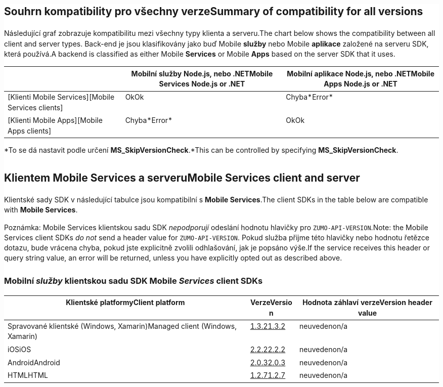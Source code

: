 ## <a name="summary-of-compatibility-for-all-versions"></a><span data-ttu-id="7e499-123">Souhrn kompatibility pro všechny verze</span><span class="sxs-lookup"><span data-stu-id="7e499-123">Summary of compatibility for all versions</span></span>
<span data-ttu-id="7e499-124">Následující graf zobrazuje kompatibilitu mezi všechny typy klienta a serveru.</span><span class="sxs-lookup"><span data-stu-id="7e499-124">The chart below shows the compatibility between all client and server types.</span></span> <span data-ttu-id="7e499-125">Back-end je jsou klasifikovány jako buď Mobile **služby** nebo Mobile **aplikace** založené na serveru SDK, která používá.</span><span class="sxs-lookup"><span data-stu-id="7e499-125">A backend is classified as either Mobile **Services** or Mobile **Apps** based on the server SDK that it uses.</span></span>

|  | <span data-ttu-id="7e499-126">**Mobilní služby** Node.js, nebo .NET</span><span class="sxs-lookup"><span data-stu-id="7e499-126">**Mobile Services** Node.js or .NET</span></span> | <span data-ttu-id="7e499-127">**Mobilní aplikace** Node.js, nebo .NET</span><span class="sxs-lookup"><span data-stu-id="7e499-127">**Mobile Apps** Node.js or .NET</span></span> |
| --- | --- | --- |
| <span data-ttu-id="7e499-128">[Klienti Mobile Services]</span><span class="sxs-lookup"><span data-stu-id="7e499-128">[Mobile Services clients]</span></span> |<span data-ttu-id="7e499-129">Ok</span><span class="sxs-lookup"><span data-stu-id="7e499-129">Ok</span></span> |<span data-ttu-id="7e499-130">Chyba\*</span><span class="sxs-lookup"><span data-stu-id="7e499-130">Error\*</span></span> |
| <span data-ttu-id="7e499-131">[Klienti Mobile Apps]</span><span class="sxs-lookup"><span data-stu-id="7e499-131">[Mobile Apps clients]</span></span> |<span data-ttu-id="7e499-132">Chyba\*</span><span class="sxs-lookup"><span data-stu-id="7e499-132">Error\*</span></span> |<span data-ttu-id="7e499-133">Ok</span><span class="sxs-lookup"><span data-stu-id="7e499-133">Ok</span></span> |

<span data-ttu-id="7e499-134">\*To se dá nastavit podle určení **MS_SkipVersionCheck**.</span><span class="sxs-lookup"><span data-stu-id="7e499-134">\*This can be controlled by specifying **MS_SkipVersionCheck**.</span></span>





## <span data-ttu-id="7e499-135"><a name="1.0.0"></a>Klientem Mobile Services a serveru</span><span class="sxs-lookup"><span data-stu-id="7e499-135"><a name="1.0.0"></a>Mobile Services client and server</span></span>
<span data-ttu-id="7e499-136">Klientské sady SDK v následující tabulce jsou kompatibilní s **Mobile Services**.</span><span class="sxs-lookup"><span data-stu-id="7e499-136">The client SDKs in the table below are compatible with **Mobile Services**.</span></span>

<span data-ttu-id="7e499-137">Poznámka: Mobile Services klientskou sadu SDK *nepodporují* odeslání hodnotu hlavičky pro `ZUMO-API-VERSION`.</span><span class="sxs-lookup"><span data-stu-id="7e499-137">Note: the Mobile Services client SDKs *do not* send a header value for `ZUMO-API-VERSION`.</span></span> <span data-ttu-id="7e499-138">Pokud služba přijme této hlavičky nebo hodnotu řetězce dotazu, bude vrácena chyba, pokud jste explicitně zvolili odhlašování, jak je popsáno výše.</span><span class="sxs-lookup"><span data-stu-id="7e499-138">If the service receives this header or query string value, an error will be returned, unless you have explicitly opted out as described above.</span></span>

### <span data-ttu-id="7e499-139"><a name="MobileServicesClients"></a>Mobilní *služby* klientskou sadu SDK</span><span class="sxs-lookup"><span data-stu-id="7e499-139"><a name="MobileServicesClients"></a> Mobile *Services* client SDKs</span></span>
| <span data-ttu-id="7e499-140">Klientské platformy</span><span class="sxs-lookup"><span data-stu-id="7e499-140">Client platform</span></span> | <span data-ttu-id="7e499-141">Verze</span><span class="sxs-lookup"><span data-stu-id="7e499-141">Version</span></span> | <span data-ttu-id="7e499-142">Hodnota záhlaví verze</span><span class="sxs-lookup"><span data-stu-id="7e499-142">Version header value</span></span> |
| --- | --- | --- |
| <span data-ttu-id="7e499-143">Spravované klientské (Windows, Xamarin)</span><span class="sxs-lookup"><span data-stu-id="7e499-143">Managed client (Windows, Xamarin)</span></span> |[<span data-ttu-id="7e499-144">1.3.2</span><span class="sxs-lookup"><span data-stu-id="7e499-144">1.3.2</span></span>](https://www.nuget.org/packages/WindowsAzure.MobileServices/1.3.2) |<span data-ttu-id="7e499-145">neuvedeno</span><span class="sxs-lookup"><span data-stu-id="7e499-145">n/a</span></span> |
| <span data-ttu-id="7e499-146">iOS</span><span class="sxs-lookup"><span data-stu-id="7e499-146">iOS</span></span> |[<span data-ttu-id="7e499-147">2.2.2</span><span class="sxs-lookup"><span data-stu-id="7e499-147">2.2.2</span></span>](http://aka.ms/gc6fex) |<span data-ttu-id="7e499-148">neuvedeno</span><span class="sxs-lookup"><span data-stu-id="7e499-148">n/a</span></span> |
| <span data-ttu-id="7e499-149">Android</span><span class="sxs-lookup"><span data-stu-id="7e499-149">Android</span></span> |[<span data-ttu-id="7e499-150">2.0.3</span><span class="sxs-lookup"><span data-stu-id="7e499-150">2.0.3</span></span>](https://go.microsoft.com/fwLink/?LinkID=280126) |<span data-ttu-id="7e499-151">neuvedeno</span><span class="sxs-lookup"><span data-stu-id="7e499-151">n/a</span></span> |
| <span data-ttu-id="7e499-152">HTML</span><span class="sxs-lookup"><span data-stu-id="7e499-152">HTML</span></span> |[<span data-ttu-id="7e499-153">1.2.7</span><span class="sxs-lookup"><span data-stu-id="7e499-153">1.2.7</span></span>](http://ajax.aspnetcdn.com/ajax/mobileservices/MobileServices.Web-1.2.7.min.js) |<span data-ttu-id="7e499-154">neuvedeno</span><span class="sxs-lookup"><span data-stu-id="7e499-154">n/a</span></span> |


[Mobile App Server SDK]: http://www.nuget.org/packages/microsoft.azure.mobile.server